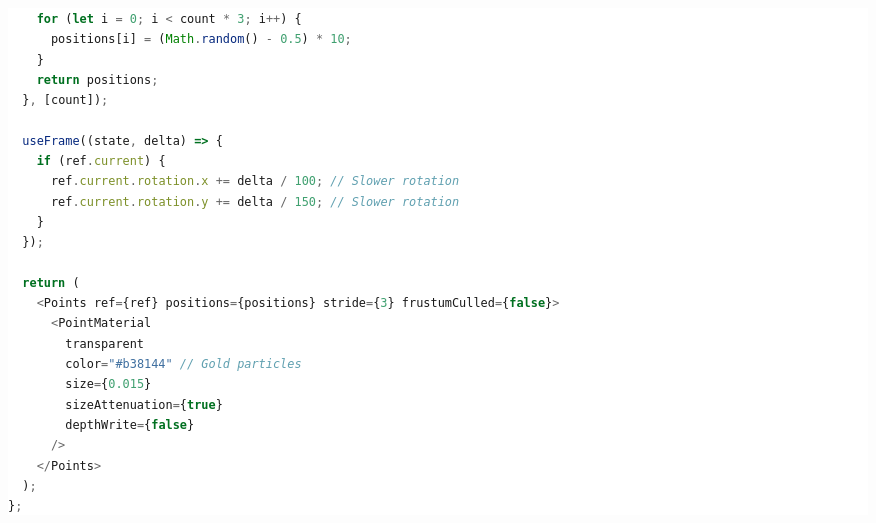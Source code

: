 ```javascript
    for (let i = 0; i < count * 3; i++) {
      positions[i] = (Math.random() - 0.5) * 10;
    }
    return positions;
  }, [count]);

  useFrame((state, delta) => {
    if (ref.current) {
      ref.current.rotation.x += delta / 100; // Slower rotation
      ref.current.rotation.y += delta / 150; // Slower rotation
    }
  });

  return (
    <Points ref={ref} positions={positions} stride={3} frustumCulled={false}>
      <PointMaterial
        transparent
        color="#b38144" // Gold particles
        size={0.015}
        sizeAttenuation={true}
        depthWrite={false}
      />
    </Points>
  );
};
```